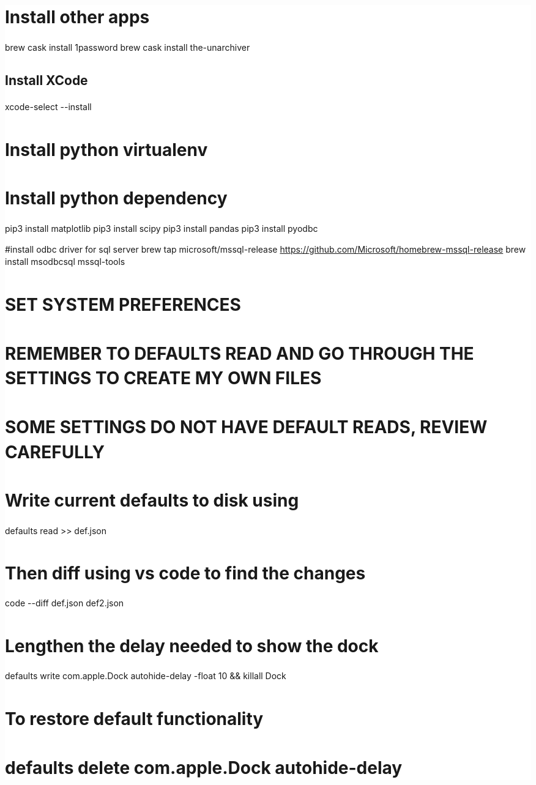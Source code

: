 # Install other apps 
brew cask install 1password 
brew cask install the-unarchiver

## Install XCode
xcode-select --install

# Install python virtualenv

# Install python dependency
pip3 install matplotlib
pip3 install scipy
pip3 install pandas
pip3 install pyodbc

#install odbc driver for sql server
brew tap microsoft/mssql-release https://github.com/Microsoft/homebrew-mssql-release
brew install msodbcsql mssql-tools


# SET SYSTEM PREFERENCES
# #####################################
# REMEMBER TO DEFAULTS READ AND GO THROUGH THE SETTINGS TO CREATE MY OWN FILES
# SOME SETTINGS DO NOT HAVE DEFAULT READS, REVIEW CAREFULLY
# Write current defaults to disk using
defaults read >> def.json
# Then diff using vs code to find the changes
code --diff def.json def2.json

# Lengthen the delay needed to show the dock
defaults write com.apple.Dock autohide-delay -float 10 && killall Dock
# To restore default functionality
# defaults delete com.apple.Dock autohide-delay
